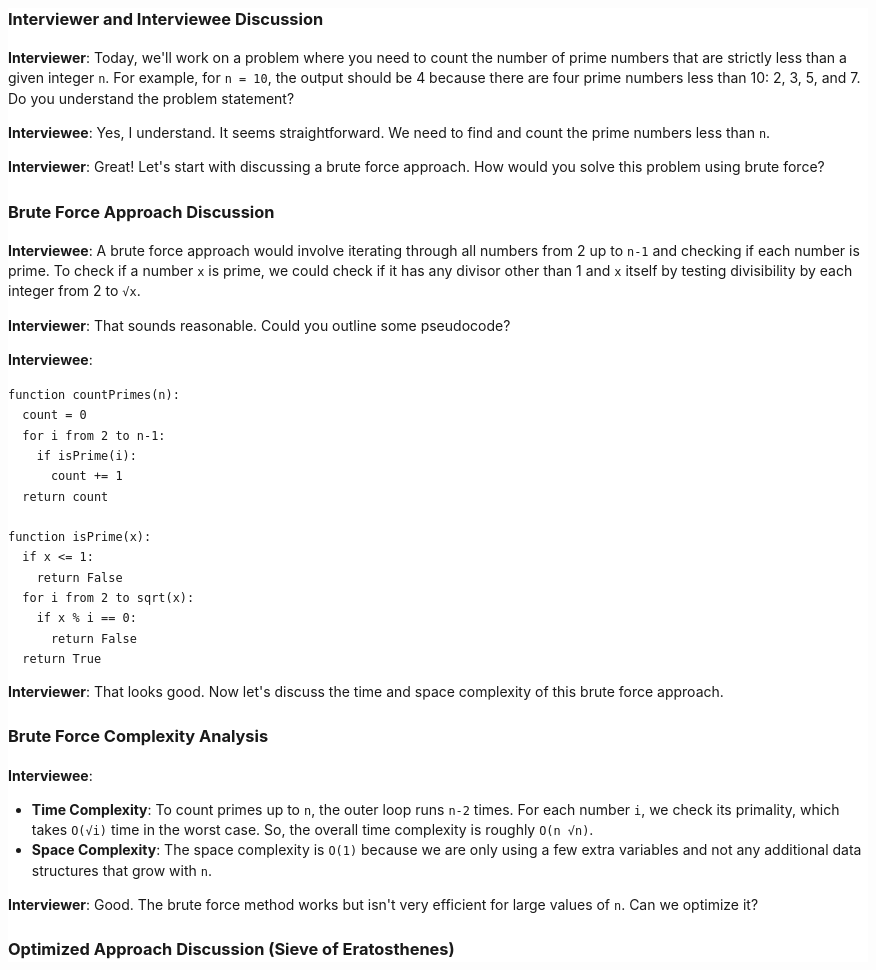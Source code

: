 ### Interviewer and Interviewee Discussion

**Interviewer**: Today, we'll work on a problem where you need to count the number of prime numbers that are strictly less than a given integer `n`. For example, for `n = 10`, the output should be 4 because there are four prime numbers less than 10: 2, 3, 5, and 7. Do you understand the problem statement?

**Interviewee**: Yes, I understand. It seems straightforward. We need to find and count the prime numbers less than `n`.

**Interviewer**: Great! Let's start with discussing a brute force approach. How would you solve this problem using brute force?

### Brute Force Approach Discussion

**Interviewee**: A brute force approach would involve iterating through all numbers from 2 up to `n-1` and checking if each number is prime. To check if a number `x` is prime, we could check if it has any divisor other than 1 and `x` itself by testing divisibility by each integer from 2 to `√x`.

**Interviewer**: That sounds reasonable. Could you outline some pseudocode?

**Interviewee**:
```
function countPrimes(n):
  count = 0
  for i from 2 to n-1:
    if isPrime(i):
      count += 1
  return count

function isPrime(x):
  if x <= 1:
    return False
  for i from 2 to sqrt(x):
    if x % i == 0:
      return False
  return True
```

**Interviewer**: That looks good. Now let's discuss the time and space complexity of this brute force approach.

### Brute Force Complexity Analysis

**Interviewee**:
- **Time Complexity**: To count primes up to `n`, the outer loop runs `n-2` times. For each number `i`, we check its primality, which takes `O(√i)` time in the worst case. So, the overall time complexity is roughly `O(n √n)`.
- **Space Complexity**: The space complexity is `O(1)` because we are only using a few extra variables and not any additional data structures that grow with `n`.

**Interviewer**: Good. The brute force method works but isn't very efficient for large values of `n`. Can we optimize it?

### Optimized Approach Discussion (Sieve of Eratosthenes)
